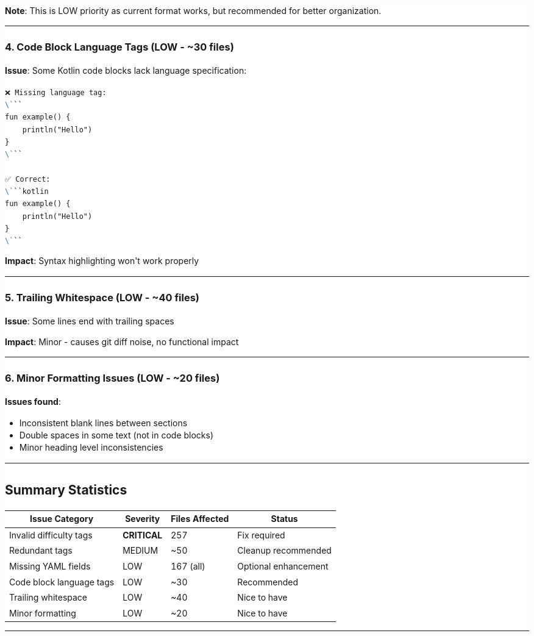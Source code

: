 **Note**: This is LOW priority as current format works, but recommended for better organization.

---

### 4. Code Block Language Tags (LOW - ~30 files)

**Issue**: Some Kotlin code blocks lack language specification:

```markdown
❌ Missing language tag:
\```
fun example() {
    println("Hello")
}
\```

✅ Correct:
\```kotlin
fun example() {
    println("Hello")
}
\```
```

**Impact**: Syntax highlighting won't work properly

---

### 5. Trailing Whitespace (LOW - ~40 files)

**Issue**: Some lines end with trailing spaces

**Impact**: Minor - causes git diff noise, no functional impact

---

### 6. Minor Formatting Issues (LOW - ~20 files)

**Issues found**:
- Inconsistent blank lines between sections
- Double spaces in some text (not in code blocks)
- Minor heading level inconsistencies

---

## Summary Statistics

| Issue Category | Severity | Files Affected | Status |
|---------------|----------|----------------|--------|
| Invalid difficulty tags | **CRITICAL** | 257 | Fix required |
| Redundant tags | MEDIUM | ~50 | Cleanup recommended |
| Missing YAML fields | LOW | 167 (all) | Optional enhancement |
| Code block language tags | LOW | ~30 | Recommended |
| Trailing whitespace | LOW | ~40 | Nice to have |
| Minor formatting | LOW | ~20 | Nice to have |

---